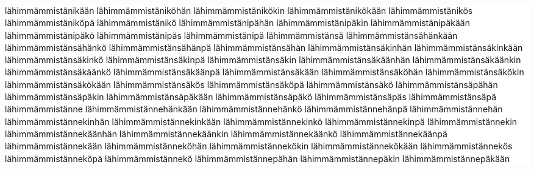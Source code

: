 lähimmämmistänikään
lähimmämmistäniköhän
lähimmämmistänikökin
lähimmämmistänikökään
lähimmämmistänikös
lähimmämmistäniköpä
lähimmämmistänikö
lähimmämmistänipähän
lähimmämmistänipäkin
lähimmämmistänipäkään
lähimmämmistänipäkö
lähimmämmistänipäs
lähimmämmistänipä
lähimmämmistänsä
lähimmämmistänsähänkään
lähimmämmistänsähänkö
lähimmämmistänsähänpä
lähimmämmistänsähän
lähimmämmistänsäkinhän
lähimmämmistänsäkinkään
lähimmämmistänsäkinkö
lähimmämmistänsäkinpä
lähimmämmistänsäkin
lähimmämmistänsäkäänhän
lähimmämmistänsäkäänkin
lähimmämmistänsäkäänkö
lähimmämmistänsäkäänpä
lähimmämmistänsäkään
lähimmämmistänsäköhän
lähimmämmistänsäkökin
lähimmämmistänsäkökään
lähimmämmistänsäkös
lähimmämmistänsäköpä
lähimmämmistänsäkö
lähimmämmistänsäpähän
lähimmämmistänsäpäkin
lähimmämmistänsäpäkään
lähimmämmistänsäpäkö
lähimmämmistänsäpäs
lähimmämmistänsäpä
lähimmämmistänne
lähimmämmistännehänkään
lähimmämmistännehänkö
lähimmämmistännehänpä
lähimmämmistännehän
lähimmämmistännekinhän
lähimmämmistännekinkään
lähimmämmistännekinkö
lähimmämmistännekinpä
lähimmämmistännekin
lähimmämmistännekäänhän
lähimmämmistännekäänkin
lähimmämmistännekäänkö
lähimmämmistännekäänpä
lähimmämmistännekään
lähimmämmistänneköhän
lähimmämmistännekökin
lähimmämmistännekökään
lähimmämmistännekös
lähimmämmistänneköpä
lähimmämmistännekö
lähimmämmistännepähän
lähimmämmistännepäkin
lähimmämmistännepäkään